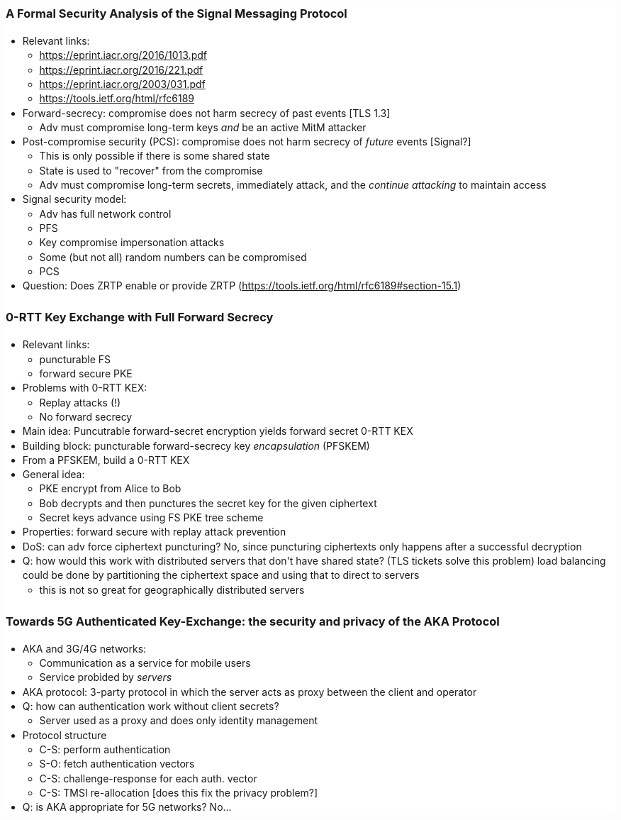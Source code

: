 ### A Formal Security Analysis of the Signal Messaging Protocol
- Relevant links:
    - https://eprint.iacr.org/2016/1013.pdf
    - https://eprint.iacr.org/2016/221.pdf
    - https://eprint.iacr.org/2003/031.pdf
    - https://tools.ietf.org/html/rfc6189
- Forward-secrecy: compromise does not harm secrecy of past events [TLS 1.3]
    - Adv must compromise long-term keys *and* be an active MitM attacker
- Post-compromise security (PCS): compromise does not harm secrecy of *future* events [Signal?]
    - This is only possible if there is some shared state
    - State is used to "recover" from the compromise
    - Adv must compromise long-term secrets, immediately attack, and the *continue attacking* to maintain access
- Signal security model:
    - Adv has full network control
    - PFS
    - Key compromise impersonation attacks
    - Some (but not all) random numbers can be compromised
    - PCS
- Question: Does ZRTP enable or provide ZRTP (https://tools.ietf.org/html/rfc6189#section-15.1)

### 0-RTT Key Exchange with Full Forward Secrecy
- Relevant links:
    - puncturable FS
    - forward secure PKE
- Problems with 0-RTT KEX:
    - Replay attacks (!)
    - No forward secrecy
- Main idea: Puncutrable forward-secret encryption yields forward secret 0-RTT KEX
- Building block: puncturable forward-secrecy key *encapsulation* (PFSKEM)
- From a PFSKEM, build a 0-RTT KEX
- General idea:
    - PKE encrypt from Alice to Bob
    - Bob decrypts and then punctures the secret key for the given ciphertext
    - Secret keys advance using FS PKE tree scheme
- Properties: forward secure with replay attack prevention
- DoS: can adv force ciphertext puncturing? No, since puncturing ciphertexts only happens after a successful decryption
- Q: how would this work with distributed servers that don't have shared state? (TLS tickets solve this problem) load balancing could be done by partitioning the ciphertext space and using that to direct to servers
    - this is not so great for geographically distributed servers

### Towards 5G Authenticated Key-Exchange: the security and privacy of the AKA Protocol
- AKA and 3G/4G networks:
    - Communication as a service for mobile users
    - Service probided by *servers*
- AKA protocol: 3-party protocol in which the server acts as proxy between the client and operator
- Q: how can authentication work without client secrets?
    - Server used as a proxy and does only identity management
- Protocol structure
    - C-S: perform authentication
    - S-O: fetch authentication vectors
    - C-S: challenge-response for each auth. vector
    - C-S: TMSI re-allocation [does this fix the privacy problem?]
- Q: is AKA appropriate for 5G networks? No...
